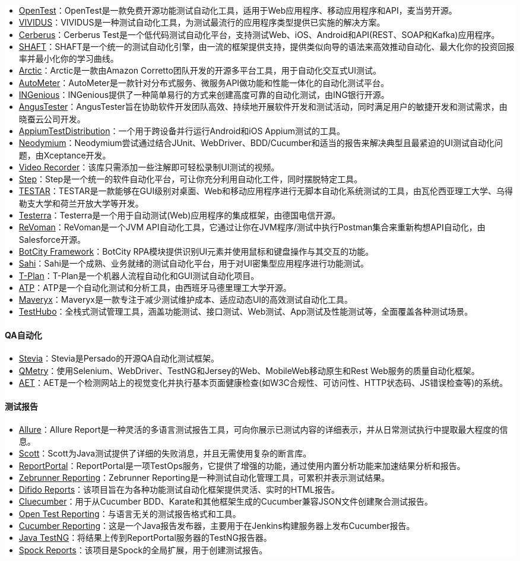 * [OpenTest](https://github.com/mcdcorp/opentest)：OpenTest是一款免费开源功能测试自动化工具，适用于Web应用程序、移动应用程序和API，麦当劳开源。
* [VIVIDUS](https://github.com/vividus-framework/vividus)：VIVIDUS是一种测试自动化工具，为测试最流行的应用程序类型提供已实施的解决方案。
* [Cerberus](https://github.com/cerberustesting/cerberus-core)：Cerberus Test是一个低代码测试自动化平台，支持测试Web、iOS、Android和API(REST、SOAP和Kafka)应用程序。
* [SHAFT](https://github.com/ShaftHQ/SHAFT_ENGINE)：SHAFT是一个统一的测试自动化引擎，由一流的框架提供支持，提供类似向导的语法来高效推动自动化、最大化你的投资回报率并最小化你的学习曲线。
* [Arctic](https://github.com/corretto/arctic)：Arctic是一款由Amazon Corretto团队开发的开源多平台工具，用于自动化交互式UI测试。
* [AutoMeter](https://gitee.com/season-fan/autometer-api)：AutoMeter是一款针对分布式服务、微服务API做功能和性能一体化的自动化测试平台。
* [INGenious](https://github.com/ing-bank/INGenious)：INGenious提供了一种简单易行的方式来创建高度可靠的自动化测试，由ING银行开源。
* [AngusTester](https://github.com/xcancloud/AngusTester)：AngusTester旨在协助软件开发团队高效、持续地开展软件开发和测试活动，同时满足用户的敏捷开发和测试需求，由晓蚕云公司开发。
* [AppiumTestDistribution](https://github.com/AppiumTestDistribution/AppiumTestDistribution)：一个用于跨设备并行运行Android和iOS Appium测试的工具。
* [Neodymium](https://github.com/Xceptance/neodymium-library)：Neodymium尝试通过结合JUnit、WebDriver、BDD/Cucumber和适当的报告来解决典型且最紧迫的UI测试自动化问题，由Xceptance开发。
* [Video Recorder](https://github.com/SergeyPirogov/video-recorder-java)：该库只需添加一些注解即可轻松录制UI测试的视频。
* [Step](https://github.com/exense/step)：Step是一个统一的软件自动化平台，可让你充分利用自动化工件，同时摆脱特定工具。
* [TESTAR](https://github.com/TESTARtool/TESTAR_dev)：TESTAR是一款能够在GUI级别对桌面、Web和移动应用程序进行无脚本自动化系统测试的工具，由瓦伦西亚理工大学、乌得勒支大学和荷兰开放大学等开发。
* [Testerra](https://github.com/telekom/testerra)：Testerra是一个用于自动测试(Web)应用程序的集成框架，由德国电信开源。
* [ReVoman](https://github.com/salesforce-misc/ReVoman)：ReVoman是一个JVM API自动化工具，它通过让你在JVM程序/测试中执行Postman集合来重新构想API自动化，由Salesforce开源。
* [BotCity Framework](https://github.com/botcity-dev/botcity-framework-core)：BotCity RPA模块提供识别UI元素并使用鼠标和键盘操作与其交互的功能。
* [Sahi](https://www.sahipro.com/)：Sahi是一个成熟、业务就绪的测试自动化平台，用于对UI密集型应用程序进行功能测试。
* [T-Plan](https://www.t-plan.com/)：T-Plan是一个机器人流程自动化和GUI测试自动化项目。
* [ATP](https://atestingp.sourceforge.net/)：ATP是一个自动化测试和分析工具，由西班牙马德里理工大学开源。
* [Maveryx](https://www.maveryx.com/)：Maveryx是一款专注于减少测试维护成本、适应动态UI的高效测试自动化工具。
* [TestHubo](https://github.com/tiklab-project/tiklab-testhubo)：全栈式测试管理工具，涵盖功能测试、接口测试、Web测试、App测试及性能测试等，全面覆盖各种测试场景。

#### QA自动化

* [Stevia](https://github.com/persado/stevia)：Stevia是Persado的开源QA自动化测试框架。
* [QMetry](https://github.com/qmetry/qaf)：使用Selenium、WebDriver、TestNG和Jersey的Web、MobileWeb移动原生和Rest Web服务的质量自动化框架。
* [AET](https://github.com/wttech/aet)：AET是一个检测网站上的视觉变化并执行基本页面健康检查(如W3C合规性、可访问性、HTTP状态码、JS错误检查等)的系统。

#### 测试报告

* [Allure](https://github.com/allure-framework/allure2)：Allure Report是一种灵活的多语言测试报告工具，可向你展示已测试内容的详细表示，并从日常测试执行中提取最大程度的信息。
* [Scott](https://github.com/dodie/scott)：Scott为Java测试提供了详细的失败消息，并且无需使用复杂的断言库。
* [ReportPortal](https://github.com/reportportal/reportportal)：ReportPortal是一项TestOps服务，它提供了增强的功能，通过使用内置分析功能来加速结果分析和报告。
* [Zebrunner Reporting](https://github.com/zebrunner/reporting)：Zebrunner Reporting是一种测试自动化管理工具，可累积并表示测试结果。
* [Difido Reports](https://github.com/Top-Q/difido-reports)：该项目旨在为各种功能测试自动化框架提供灵活、实时的HTML报告。
* [Cluecumber](https://github.com/trivago/cluecumber)：用于从Cucumber BDD、Karate和其他框架生成的Cucumber兼容JSON文件创建聚合测试报告。
* [Open Test Reporting](https://github.com/ota4j-team/open-test-reporting)：与语言无关的测试报告格式和工具。
* [Cucumber Reporting](https://github.com/damianszczepanik/cucumber-reporting)：这是一个Java报告发布器，主要用于在Jenkins构建服务器上发布Cucumber报告。
* [Java TestNG](https://github.com/reportportal/agent-java-testNG)：将结果上传到ReportPortal服务器的TestNG报告器。
* [Spock Reports](https://github.com/renatoathaydes/spock-reports)：该项目是Spock的全局扩展，用于创建测试报告。

